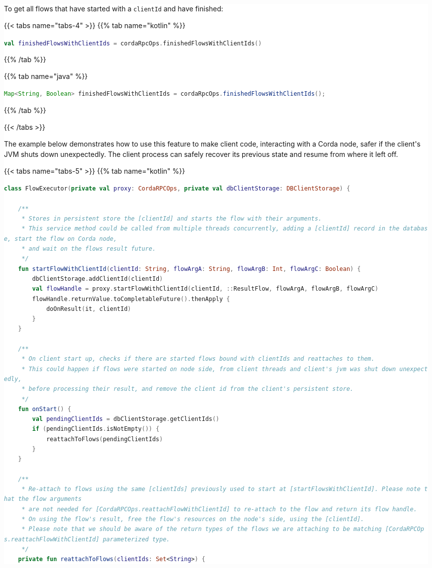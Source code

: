 To get all flows that have started with a `clientId` and have finished:

{{< tabs name="tabs-4" >}}
{{% tab name="kotlin" %}}
```kotlin
val finishedFlowsWithClientIds = cordaRpcOps.finishedFlowsWithClientIds()
```
{{% /tab %}}

{{% tab name="java" %}}
```java
Map<String, Boolean> finishedFlowsWithClientIds = cordaRpcOps.finishedFlowsWithClientIds();
```
{{% /tab %}}

{{< /tabs >}}

The example below demonstrates how to use this feature to make client code, interacting with a Corda node, safer if the client's JVM shuts down unexpectedly. The client process can safely recover its previous state and resume from where it left off.

{{< tabs name="tabs-5" >}}
{{% tab name="kotlin" %}}
```kotlin
class FlowExecutor(private val proxy: CordaRPCOps, private val dbClientStorage: DBClientStorage) {

    /**
     * Stores in persistent store the [clientId] and starts the flow with their arguments.
     * This service method could be called from multiple threads concurrently, adding a [clientId] record in the database, start the flow on Corda node,
     * and wait on the flows result future.
     */
    fun startFlowWithClientId(clientId: String, flowArgA: String, flowArgB: Int, flowArgC: Boolean) {
        dbClientStorage.addClientId(clientId)
        val flowHandle = proxy.startFlowWithClientId(clientId, ::ResultFlow, flowArgA, flowArgB, flowArgC)
        flowHandle.returnValue.toCompletableFuture().thenApply {
            doOnResult(it, clientId)
        }
    }

    /**
     * On client start up, checks if there are started flows bound with clientIds and reattaches to them.
     * This could happen if flows were started on node side, from client threads and client's jvm was shut down unexpectedly,
     * before processing their result, and remove the client id from the client's persistent store.
     */
    fun onStart() {
        val pendingClientIds = dbClientStorage.getClientIds()
        if (pendingClientIds.isNotEmpty()) {
            reattachToFlows(pendingClientIds)
        }
    }

    /**
     * Re-attach to flows using the same [clientIds] previously used to start at [startFlowsWithClientId]. Please note that the flow arguments
     * are not needed for [CordaRPCOps.reattachFlowWithClientId] to re-attach to the flow and return its flow handle.
     * On using the flow's result, free the flow's resources on the node's side, using the [clientId].
     * Please note that we should be aware of the return types of the flows we are attaching to be matching [CordaRPCOps.reattachFlowWithClientId] parameterized type.
     */
    private fun reattachToFlows(clientIds: Set<String>) {
```